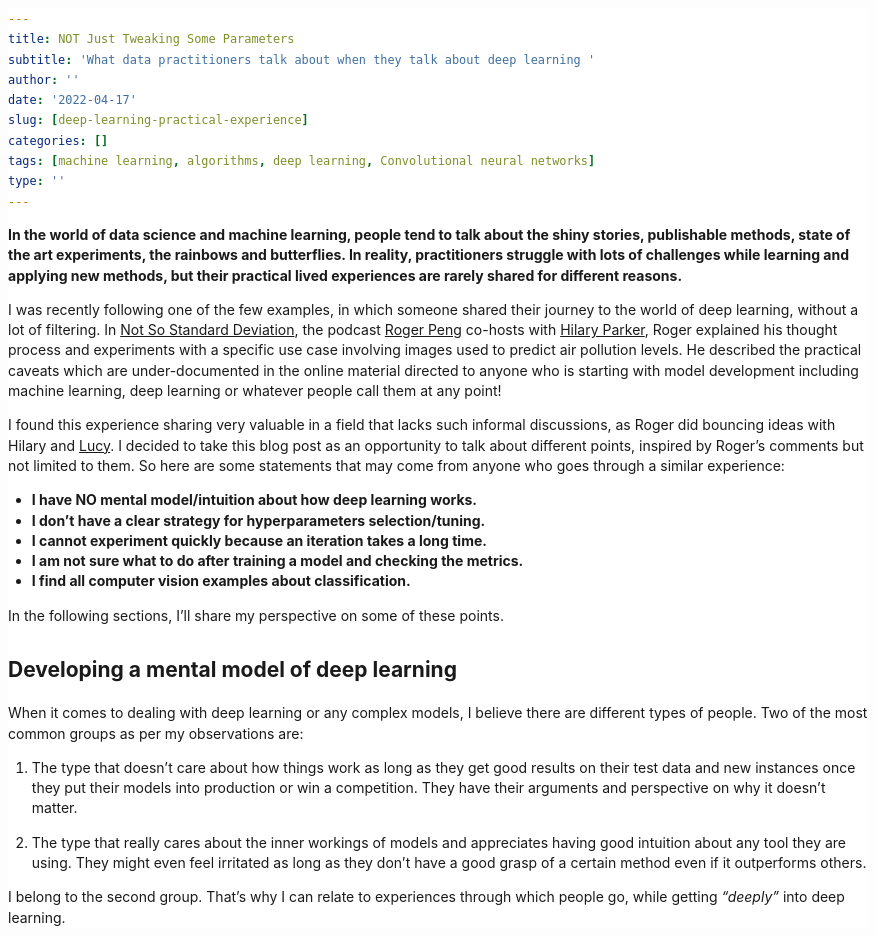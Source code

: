 ```yaml
---
title: NOT Just Tweaking Some Parameters
subtitle: 'What data practitioners talk about when they talk about deep learning '
author: ''
date: '2022-04-17'
slug: [deep-learning-practical-experience]
categories: []
tags: [machine learning, algorithms, deep learning, Convolutional neural networks]
type: ''
---
```

**In the world of data science and machine learning, people tend to talk about the shiny stories, publishable methods, state of the art experiments, the rainbows and butterflies. In reality, practitioners struggle with lots of challenges while learning and applying new methods, but their practical lived experiences are rarely shared for different reasons.**

I was recently following one of the few examples, in which someone shared their journey to the world of deep learning, without a lot of filtering. In [Not So Standard Deviation](https://nssdeviations.com/), the podcast [Roger Peng](https://twitter.com/rdpeng) co-hosts with [Hilary Parker](https://twitter.com/hspter), Roger explained his thought process and experiments with a specific use case involving images used to predict air pollution levels. He described the practical caveats which are under-documented in the online material directed to anyone who is starting with model development including machine learning, deep learning or whatever people call them at any point!

I found this experience sharing very valuable in a field that lacks such informal discussions, as Roger did bouncing ideas with Hilary and [Lucy](https://twitter.com/lucystats). I decided to take this blog post as an opportunity to talk about different points, inspired by Roger’s comments but not limited to them. So here are some statements that may come from anyone who goes through a similar experience:

- **I have NO mental model/intuition about how deep learning works.**
- **I don’t have a clear strategy for hyperparameters selection/tuning.**
- **I cannot experiment quickly because an iteration takes a long time.**
- **I am not sure what to do after training a model and checking the metrics.**
- **I find all computer vision examples about classification.**

In the following sections, I’ll share my perspective on some of these points.

## Developing a mental model of deep learning

When it comes to dealing with deep learning or any complex models, I believe there are different types of people. Two of the most common groups as per my observations are:

1. The type that doesn’t care about how things work as long as they get good results on their test data and new instances once they put their models into production or win a competition. They have their arguments and perspective on why it doesn’t matter.

2. The type that really cares about the inner workings of models and appreciates having good intuition about any tool they are using. They might even feel irritated as long as they don’t have a good grasp of a certain method even if it outperforms others. 

I belong to the second group. That’s why I can relate to experiences through which people go, while getting *“deeply”* into deep learning. 
